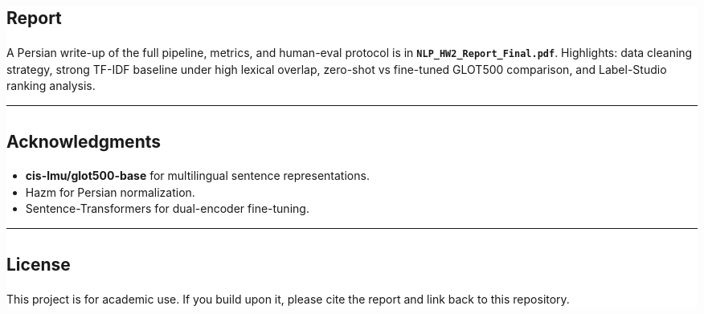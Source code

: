 ## Report

A Persian write-up of the full pipeline, metrics, and human-eval protocol is in **`NLP_HW2_Report_Final.pdf`**.
Highlights: data cleaning strategy, strong TF-IDF baseline under high lexical overlap, zero-shot vs fine-tuned GLOT500 comparison, and Label-Studio ranking analysis.&#x20;

---

## Acknowledgments

* **cis-lmu/glot500-base** for multilingual sentence representations.
* Hazm for Persian normalization.
* Sentence-Transformers for dual-encoder fine-tuning.

---

## License

This project is for academic use. If you build upon it, please cite the report and link back to this repository.
